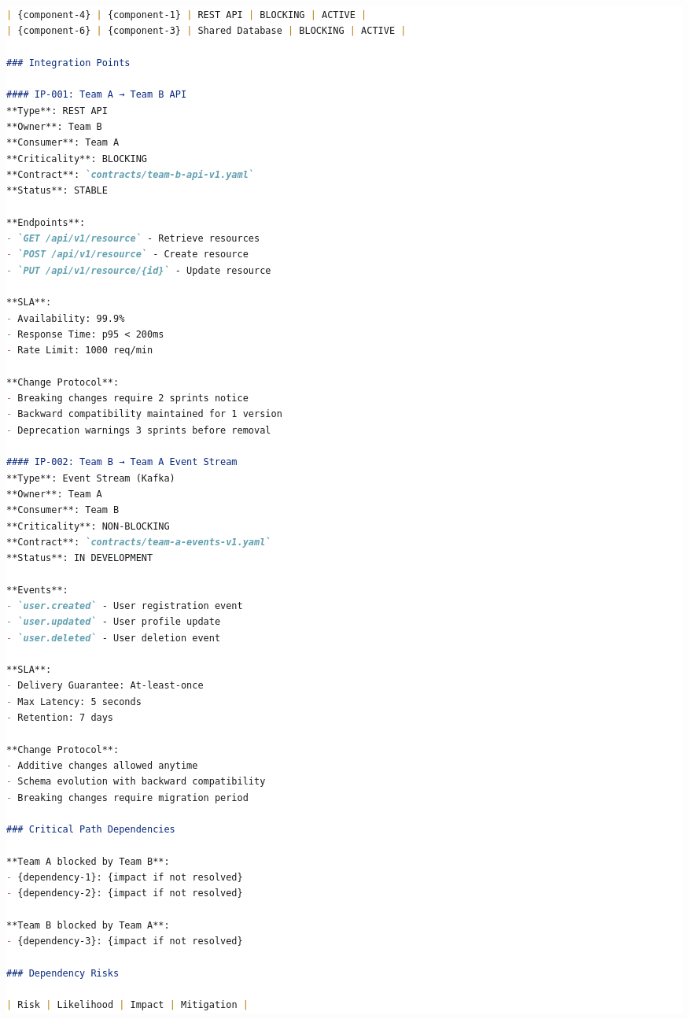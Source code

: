 ```markdown
| {component-4} | {component-1} | REST API | BLOCKING | ACTIVE |
| {component-6} | {component-3} | Shared Database | BLOCKING | ACTIVE |

### Integration Points

#### IP-001: Team A → Team B API
**Type**: REST API
**Owner**: Team B
**Consumer**: Team A
**Criticality**: BLOCKING
**Contract**: `contracts/team-b-api-v1.yaml`
**Status**: STABLE

**Endpoints**:
- `GET /api/v1/resource` - Retrieve resources
- `POST /api/v1/resource` - Create resource
- `PUT /api/v1/resource/{id}` - Update resource

**SLA**:
- Availability: 99.9%
- Response Time: p95 < 200ms
- Rate Limit: 1000 req/min

**Change Protocol**:
- Breaking changes require 2 sprints notice
- Backward compatibility maintained for 1 version
- Deprecation warnings 3 sprints before removal

#### IP-002: Team B → Team A Event Stream
**Type**: Event Stream (Kafka)
**Owner**: Team A
**Consumer**: Team B
**Criticality**: NON-BLOCKING
**Contract**: `contracts/team-a-events-v1.yaml`
**Status**: IN DEVELOPMENT

**Events**:
- `user.created` - User registration event
- `user.updated` - User profile update
- `user.deleted` - User deletion event

**SLA**:
- Delivery Guarantee: At-least-once
- Max Latency: 5 seconds
- Retention: 7 days

**Change Protocol**:
- Additive changes allowed anytime
- Schema evolution with backward compatibility
- Breaking changes require migration period

### Critical Path Dependencies

**Team A blocked by Team B**:
- {dependency-1}: {impact if not resolved}
- {dependency-2}: {impact if not resolved}

**Team B blocked by Team A**:
- {dependency-3}: {impact if not resolved}

### Dependency Risks

| Risk | Likelihood | Impact | Mitigation |
```